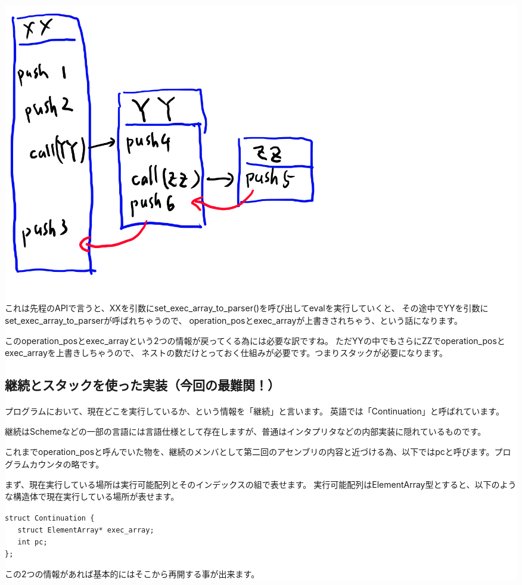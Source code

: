 ![ネストした実行可能配列の実行](exec_array_nest.jpg)

これは先程のAPIで言うと、XXを引数にset_exec_array_to_parser()を呼び出してevalを実行していくと、
その途中でYYを引数にset_exec_array_to_parserが呼ばれちゃうので、
operation_posとexec_arrayが上書きされちゃう、という話になります。

このoperation_posとexec_arrayという2つの情報が戻ってくる為には必要な訳ですね。
ただYYの中でもさらにZZでoperation_posとexec_arrayを上書きしちゃうので、
ネストの数だけとっておく仕組みが必要です。つまりスタックが必要になります。

## 継続とスタックを使った実装（今回の最難関！）

プログラムにおいて、現在どこを実行しているか、という情報を「継続」と言います。
英語では「Continuation」と呼ばれています。

継続はSchemeなどの一部の言語には言語仕様として存在しますが、普通はインタプリタなどの内部実装に隠れているものです。

これまでoperation_posと呼んでいた物を、継続のメンバとして第二回のアセンブリの内容と近づける為、以下ではpcと呼びます。プログラムカウンタの略です。

まず、現在実行している場所は実行可能配列とそのインデックスの組で表せます。
実行可能配列はElementArray型とすると、以下のような構造体で現在実行している場所が表せます。

```
struct Continuation {
   struct ElementArray* exec_array;
   int pc;
};
```

この2つの情報があれば基本的にはそこから再開する事が出来ます。

